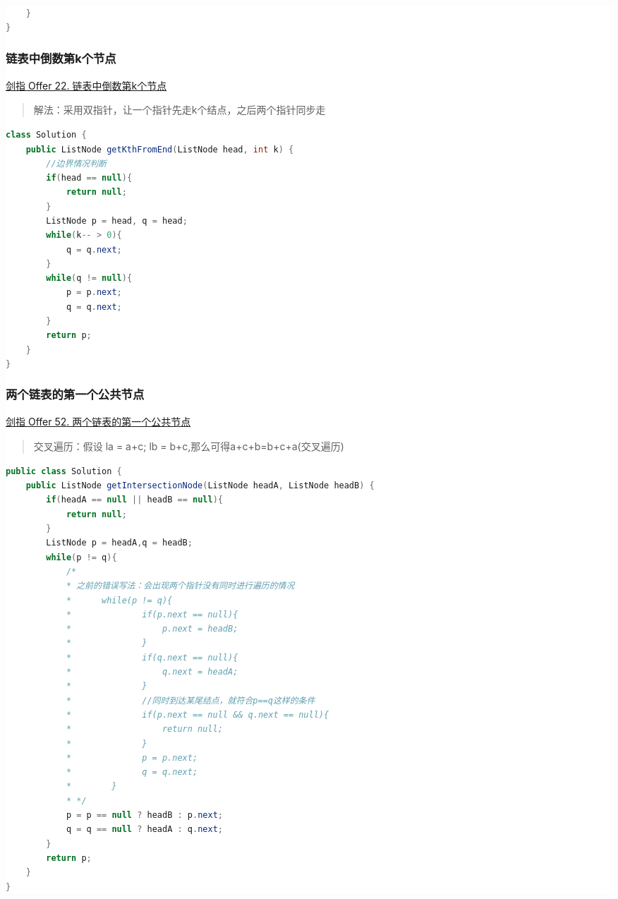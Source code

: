 ```java
    }
}
```
### 链表中倒数第k个节点
[剑指 Offer 22. 链表中倒数第k个节点](https://leetcode-cn.com/problems/lian-biao-zhong-dao-shu-di-kge-jie-dian-lcof/)
> 解法：采用双指针，让一个指针先走k个结点，之后两个指针同步走
```java
class Solution {
    public ListNode getKthFromEnd(ListNode head, int k) {
        //边界情况判断
        if(head == null){
            return null;
        }
        ListNode p = head, q = head;
        while(k-- > 0){
            q = q.next;
        }
        while(q != null){
            p = p.next;
            q = q.next;
        }
        return p;
    }
}
```
### 两个链表的第一个公共节点
[剑指 Offer 52. 两个链表的第一个公共节点](https://leetcode-cn.com/problems/liang-ge-lian-biao-de-di-yi-ge-gong-gong-jie-dian-lcof/)
> 交叉遍历：假设 la = a+c; lb = b+c,那么可得a+c+b=b+c+a(交叉遍历)
```java
public class Solution {
    public ListNode getIntersectionNode(ListNode headA, ListNode headB) {
        if(headA == null || headB == null){
            return null;
        }
        ListNode p = headA,q = headB;
        while(p != q){
            /*
            * 之前的错误写法：会出现两个指针没有同时进行遍历的情况
            *      while(p != q){
            *              if(p.next == null){
            *                  p.next = headB;
            *              }
            *              if(q.next == null){
            *                  q.next = headA;
            *              }
            *              //同时到达某尾结点，就符合p==q这样的条件
            *              if(p.next == null && q.next == null){
            *                  return null;
            *              }
            *              p = p.next;
            *              q = q.next;
            *        }
            * */
            p = p == null ? headB : p.next;
            q = q == null ? headA : q.next;
        }
        return p;
    }
}
```